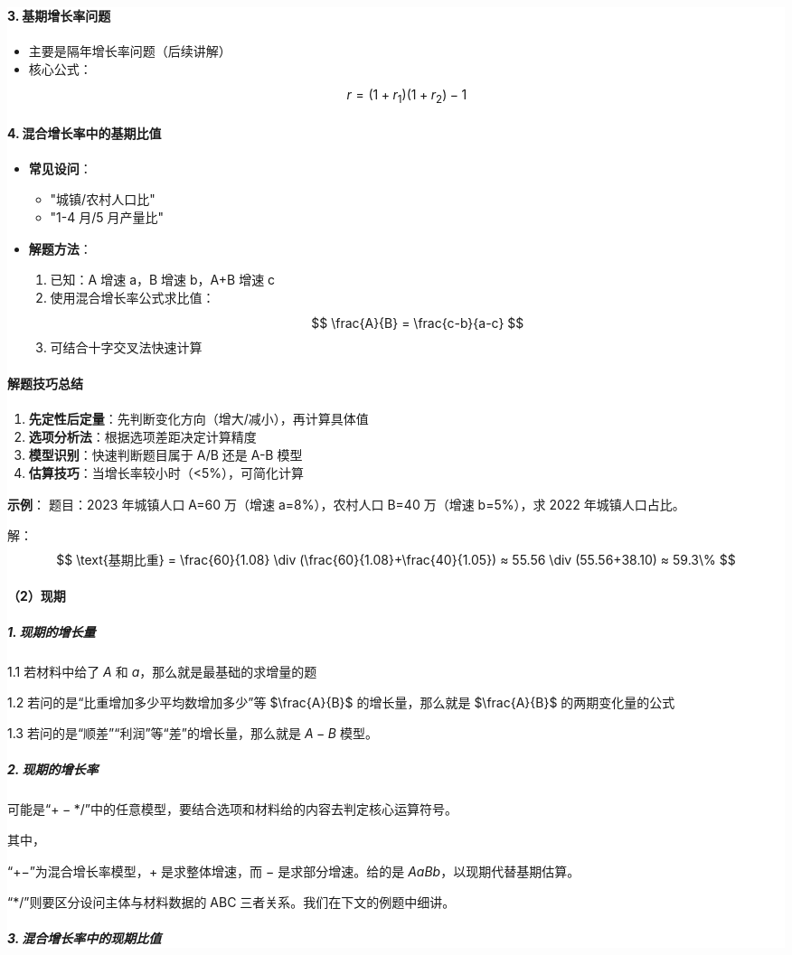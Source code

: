 
#### 3. **基期增长率问题**
- 主要是隔年增长率问题（后续讲解）
- 核心公式：
  $$
  r = (1+r_1)(1+r_2)-1
  $$

#### 4. **混合增长率中的基期比值**
- **常见设问**：
  - "城镇/农村人口比"
  - "1-4 月/5 月产量比"
  
- **解题方法**：
  1. 已知：A 增速 a，B 增速 b，A+B 增速 c
  2. 使用混合增长率公式求比值：
     $$
     \frac{A}{B} = \frac{c-b}{a-c}
     $$
  3. 可结合十字交叉法快速计算

#### 解题技巧总结
1. **先定性后定量**：先判断变化方向（增大/减小），再计算具体值
2. **选项分析法**：根据选项差距决定计算精度
3. **模型识别**：快速判断题目属于 A/B 还是 A-B 模型
4. **估算技巧**：当增长率较小时（<5%），可简化计算

**示例**：
题目：2023 年城镇人口 A=60 万（增速 a=8%），农村人口 B=40 万（增速 b=5%），求 2022 年城镇人口占比。

解：
$$
\text{基期比重} = \frac{60}{1.08} \div (\frac{60}{1.08}+\frac{40}{1.05}) ≈ 55.56 \div (55.56+38.10) ≈ 59.3\%
$$

#### （2）现期

##### 1. 现期的增长量

1.1 若材料中给了 $A$ 和 $a$，那么就是最基础的求增量的题

1.2 若问的是“比重增加多少平均数增加多少”等 $\frac{A}{B}$ 的增长量，那么就是 $\frac{A}{B}$ 的两期变化量的公式

1.3 若问的是“顺差”“利润”等“差”的增长量，那么就是 $A - B$ 模型。

##### 2. 现期的增长率

可能是“$+ - * /$”中的任意模型，要结合选项和材料给的内容去判定核心运算符号。

其中，

“$+ -$”为混合增长率模型，$+$ 是求整体增速，而 $-$ 是求部分增速。给的是 $AaBb$，以现期代替基期估算。

“$* /$”则要区分设问主体与材料数据的 ABC 三者关系。我们在下文的例题中细讲。

##### 3. 混合增长率中的现期比值

